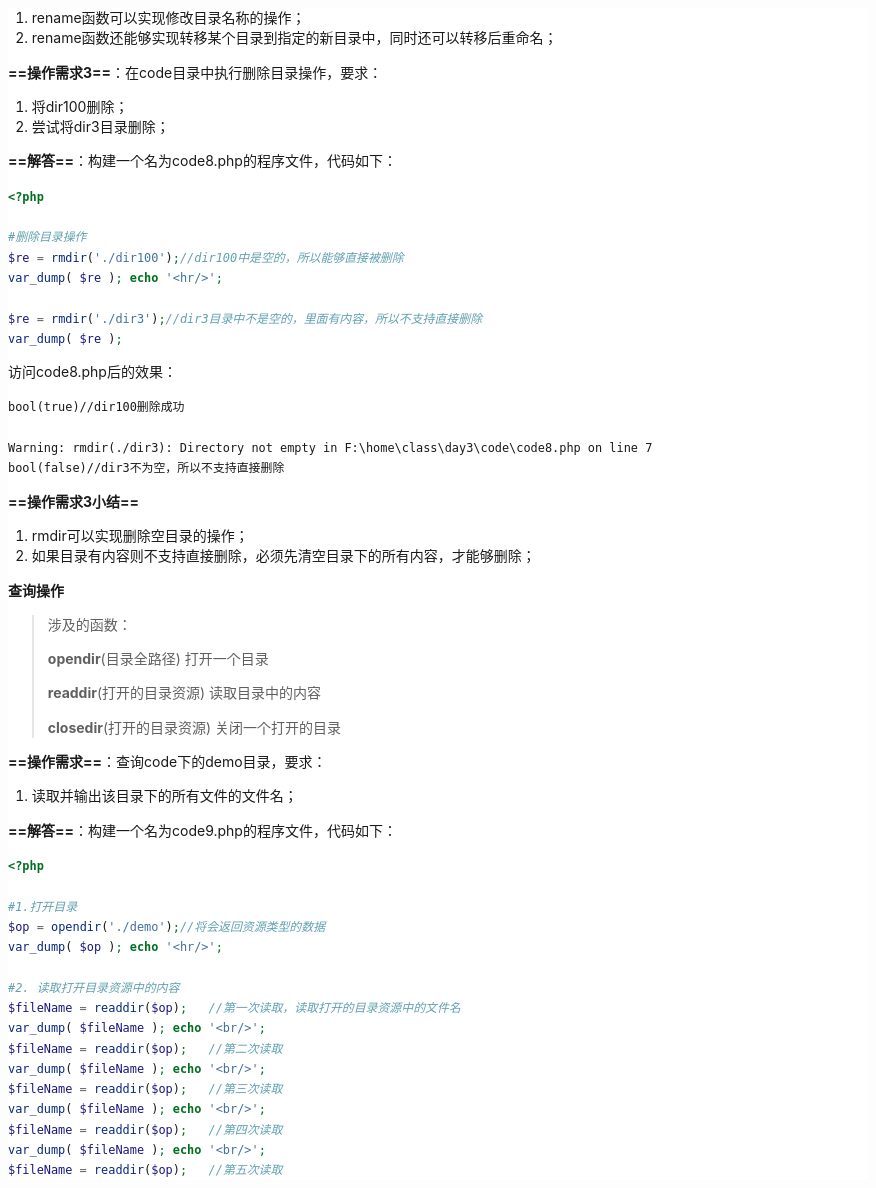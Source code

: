 1. rename函数可以实现修改目录名称的操作；
2. rename函数还能够实现转移某个目录到指定的新目录中，同时还可以转移后重命名；



**==操作需求3==**：在code目录中执行删除目录操作，要求：

1. 将dir100删除；
2. 尝试将dir3目录删除；

**==解答==**：构建一个名为code8.php的程序文件，代码如下：

```php
<?php

#删除目录操作
$re = rmdir('./dir100');//dir100中是空的，所以能够直接被删除
var_dump( $re ); echo '<hr/>';

$re = rmdir('./dir3');//dir3目录中不是空的，里面有内容，所以不支持直接删除
var_dump( $re ); 
```

访问code8.php后的效果：

```
bool(true)//dir100删除成功

Warning: rmdir(./dir3): Directory not empty in F:\home\class\day3\code\code8.php on line 7
bool(false)//dir3不为空，所以不支持直接删除
```

**==操作需求3小结==**

1. rmdir可以实现删除空目录的操作；
2. 如果目录有内容则不支持直接删除，必须先清空目录下的所有内容，才能够删除；



**查询操作**

> 涉及的函数：
>
> **opendir**(目录全路径)      打开一个目录
>
> **readdir**(打开的目录资源)      读取目录中的内容
>
> **closedir**(打开的目录资源)     关闭一个打开的目录



**==操作需求==**：查询code下的demo目录，要求：

1. 读取并输出该目录下的所有文件的文件名；

**==解答==**：构建一个名为code9.php的程序文件，代码如下：

```php
<?php

#1.打开目录
$op = opendir('./demo');//将会返回资源类型的数据
var_dump( $op ); echo '<hr/>';

#2. 读取打开目录资源中的内容
$fileName = readdir($op);	//第一次读取，读取打开的目录资源中的文件名
var_dump( $fileName ); echo '<br/>';
$fileName = readdir($op);	//第二次读取
var_dump( $fileName ); echo '<br/>';
$fileName = readdir($op);	//第三次读取
var_dump( $fileName ); echo '<br/>';
$fileName = readdir($op);	//第四次读取
var_dump( $fileName ); echo '<br/>';
$fileName = readdir($op);	//第五次读取
```